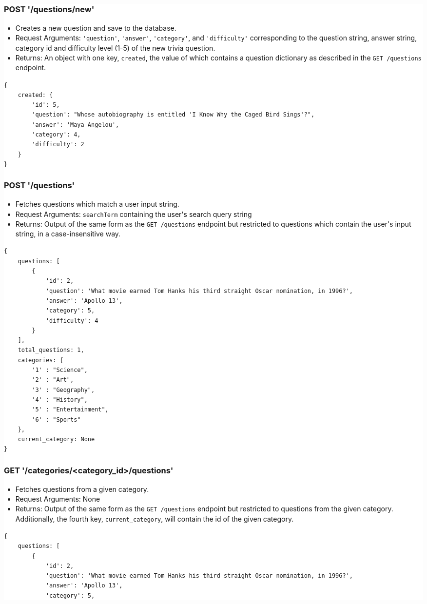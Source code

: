 ### POST '/questions/new'
- Creates a new question and save to the database.
- Request Arguments: `'question'`, `'answer'`, `'category'`, and `'difficulty'` corresponding to the question string, answer string, category id and difficulty level (1-5) of the new trivia question.
- Returns: An object with one key, `created`, the value of which contains a question dictionary as described in the `GET /questions` endpoint.
```
{
	created: {
		'id': 5,
		'question': "Whose autobiography is entitled 'I Know Why the Caged Bird Sings'?",
		'answer': 'Maya Angelou',
		'category': 4,
		'difficulty': 2
	}	
}
```

### POST '/questions'
- Fetches questions which match a user input string.
- Request Arguments: `searchTerm` containing the user's search query string
- Returns: Output of the same form as the `GET /questions` endpoint but restricted to questions which contain the user's input string, in a case-insensitive way.
```
{
	questions: [
		{
			'id': 2,
			'question': 'What movie earned Tom Hanks his third straight Oscar nomination, in 1996?',
			'answer': 'Apollo 13',
			'category': 5,
			'difficulty': 4
		}
	],
	total_questions: 1,
	categories: {
		'1' : "Science",
		'2' : "Art",
		'3' : "Geography",
		'4' : "History",
		'5' : "Entertainment",
		'6' : "Sports"
	},
	current_category: None
}
```

### GET '/categories/<category_id>/questions'
- Fetches questions from a given category.
- Request Arguments: None
- Returns: Output of the same form as the `GET /questions` endpoint but restricted to questions from the given category. Additionally, the fourth key, `current_category`, will contain the id of the given category.
```
{
	questions: [
		{
			'id': 2,
			'question': 'What movie earned Tom Hanks his third straight Oscar nomination, in 1996?',
			'answer': 'Apollo 13',
			'category': 5,
```